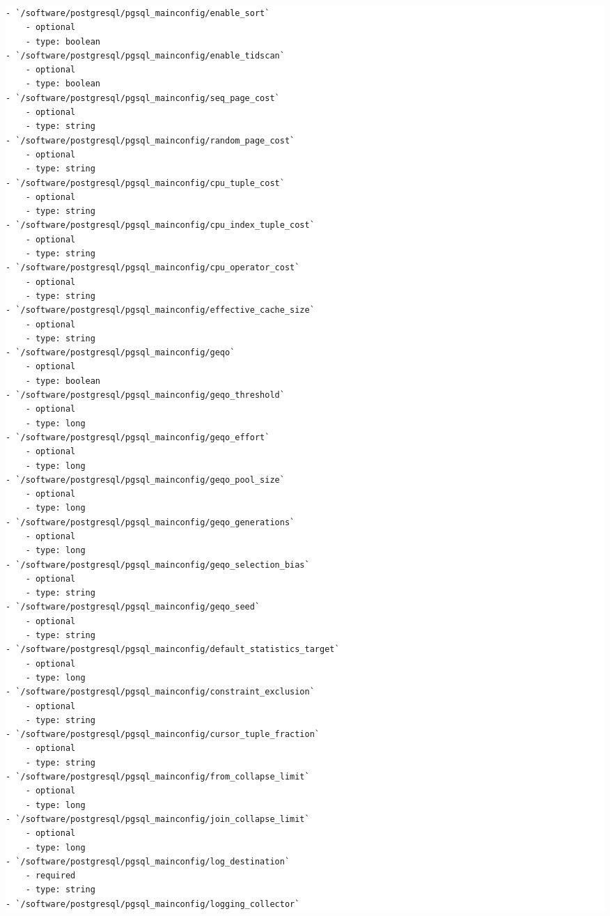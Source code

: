    - `/software/postgresql/pgsql_mainconfig/enable_sort`
        - optional
        - type: boolean
    - `/software/postgresql/pgsql_mainconfig/enable_tidscan`
        - optional
        - type: boolean
    - `/software/postgresql/pgsql_mainconfig/seq_page_cost`
        - optional
        - type: string
    - `/software/postgresql/pgsql_mainconfig/random_page_cost`
        - optional
        - type: string
    - `/software/postgresql/pgsql_mainconfig/cpu_tuple_cost`
        - optional
        - type: string
    - `/software/postgresql/pgsql_mainconfig/cpu_index_tuple_cost`
        - optional
        - type: string
    - `/software/postgresql/pgsql_mainconfig/cpu_operator_cost`
        - optional
        - type: string
    - `/software/postgresql/pgsql_mainconfig/effective_cache_size`
        - optional
        - type: string
    - `/software/postgresql/pgsql_mainconfig/geqo`
        - optional
        - type: boolean
    - `/software/postgresql/pgsql_mainconfig/geqo_threshold`
        - optional
        - type: long
    - `/software/postgresql/pgsql_mainconfig/geqo_effort`
        - optional
        - type: long
    - `/software/postgresql/pgsql_mainconfig/geqo_pool_size`
        - optional
        - type: long
    - `/software/postgresql/pgsql_mainconfig/geqo_generations`
        - optional
        - type: long
    - `/software/postgresql/pgsql_mainconfig/geqo_selection_bias`
        - optional
        - type: string
    - `/software/postgresql/pgsql_mainconfig/geqo_seed`
        - optional
        - type: string
    - `/software/postgresql/pgsql_mainconfig/default_statistics_target`
        - optional
        - type: long
    - `/software/postgresql/pgsql_mainconfig/constraint_exclusion`
        - optional
        - type: string
    - `/software/postgresql/pgsql_mainconfig/cursor_tuple_fraction`
        - optional
        - type: string
    - `/software/postgresql/pgsql_mainconfig/from_collapse_limit`
        - optional
        - type: long
    - `/software/postgresql/pgsql_mainconfig/join_collapse_limit`
        - optional
        - type: long
    - `/software/postgresql/pgsql_mainconfig/log_destination`
        - required
        - type: string
    - `/software/postgresql/pgsql_mainconfig/logging_collector`